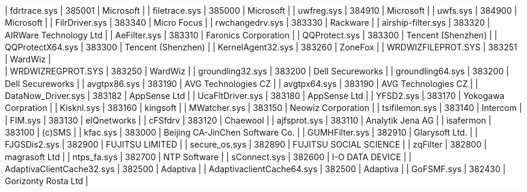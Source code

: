 | fdrtrace.sys                     | 385001   | Microsoft                                              |
| filetrace.sys                    | 385000   | Microsoft                                              |
| uwfreg.sys                       | 384910   | Microsoft                                              |
| uwfs.sys                         | 384900   | Microsoft                                              |
| FilrDriver.sys		           | 383340	  |	Micro Focus                                            |
| rwchangedrv.sys	               | 383330	  |	Rackware	                                           |
| airship-filter.sys		       | 383320	  |	AIRWare Technology Ltd                                 |
| AeFilter.sys                     | 383310   | Faronics Corporation                                   |
| QQProtect.sys                    | 383300   | Tencent (Shenzhen)                                     |
| QQProtectX64.sys                 | 383300   | Tencent (Shenzhen)                                     |
| KernelAgent32.sys	               | 383260	  |	ZoneFox	                                               |
| WRDWIZFILEPROT.SYS		       | 383251	  |	WardWiz                                                |	
| WRDWIZREGPROT.SYS		           | 383250	  |	WardWiz	                                               |
| groundling32.sys                 | 383200   | Dell Secureworks                                       |
| groundling64.sys                 | 383200   | Dell Secureworks                                       |
| avgtpx86.sys                     | 383190   | AVG Technologies CZ                                    |
| avgtpx64.sys                     | 383190   | AVG Technologies CZ                                    |
| DataNow\_Driver.sys              | 383182   | AppSense Ltd                                           |
| UcaFltDriver.sys                 | 383180   | AppSense Ltd                                           |
| YFSD2.sys                        | 383170   | Yokogawa Corpration                                    |
| Kisknl.sys                       | 383160   | kingsoft                                               |
| MWatcher.sys                     | 383150   | Neowiz Corporation                                     |
| tsifilemon.sys                   | 383140   | Intercom                                               |
| FIM.sys                          | 383130   | eIQnetworks                                            |
| cFSfdrv                          | 383120   | Chaewool                                               |
| ajfsprot.sys                     | 383110   | Analytik Jena AG                                       |
| isafermon                        | 383100   | (c)SMS                                                 |
| kfac.sys                         | 383000   | Beijing CA-JinChen Software Co.                        |
| GUMHFilter.sys		           | 382910	  |	Glarysoft Ltd.                                         |
| FJGSDis2.sys                     | 382900   | FUJITSU LIMITED                                        |
| secure_os.sys		               | 382890	  |	FUJITSU SOCIAL SCIENCE                                 |
| zqFilter                         | 382800   | magrasoft Ltd                                          |
| ntps\_fa.sys                     | 382700   | NTP Software                                           |
| sConnect.sys                     | 382600   | I-O DATA DEVICE                                        |
| AdaptivaClientCache32.sys        | 382500   | Adaptiva                                               |
| AdaptivaclientCache64.sys        | 382500   | Adaptiva                                               |
| GoFSMF.sys                       | 382430   | Gorizonty Rosta Ltd                                    |